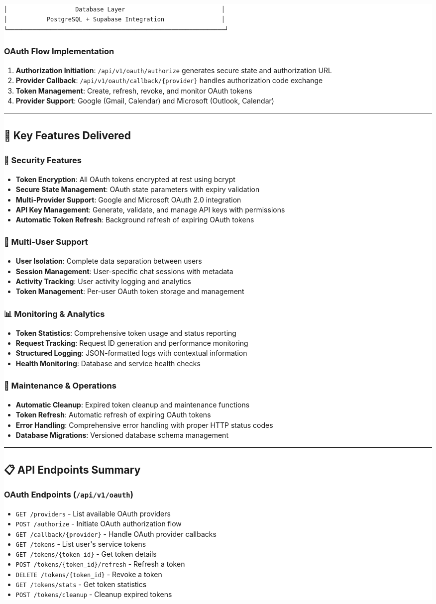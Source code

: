 ```
│                   Database Layer                           │
│           PostgreSQL + Supabase Integration                │
└─────────────────────────────────────────────────────────────┘
```

### **OAuth Flow Implementation**
1. **Authorization Initiation**: `/api/v1/oauth/authorize` generates secure state and authorization URL
2. **Provider Callback**: `/api/v1/oauth/callback/{provider}` handles authorization code exchange
3. **Token Management**: Create, refresh, revoke, and monitor OAuth tokens
4. **Provider Support**: Google (Gmail, Calendar) and Microsoft (Outlook, Calendar)

---

## 🌟 **Key Features Delivered**

### **🔐 Security Features**
- **Token Encryption**: All OAuth tokens encrypted at rest using bcrypt
- **Secure State Management**: OAuth state parameters with expiry validation
- **Multi-Provider Support**: Google and Microsoft OAuth 2.0 integration
- **API Key Management**: Generate, validate, and manage API keys with permissions
- **Automatic Token Refresh**: Background refresh of expiring OAuth tokens

### **👥 Multi-User Support**
- **User Isolation**: Complete data separation between users
- **Session Management**: User-specific chat sessions with metadata
- **Activity Tracking**: User activity logging and analytics
- **Token Management**: Per-user OAuth token storage and management

### **📊 Monitoring & Analytics**
- **Token Statistics**: Comprehensive token usage and status reporting
- **Request Tracking**: Request ID generation and performance monitoring
- **Structured Logging**: JSON-formatted logs with contextual information
- **Health Monitoring**: Database and service health checks

### **🔄 Maintenance & Operations**
- **Automatic Cleanup**: Expired token cleanup and maintenance functions
- **Token Refresh**: Automatic refresh of expiring OAuth tokens
- **Error Handling**: Comprehensive error handling with proper HTTP status codes
- **Database Migrations**: Versioned database schema management

---

## 📋 **API Endpoints Summary**

### **OAuth Endpoints (`/api/v1/oauth`)**
- `GET /providers` - List available OAuth providers
- `POST /authorize` - Initiate OAuth authorization flow
- `GET /callback/{provider}` - Handle OAuth provider callbacks
- `GET /tokens` - List user's service tokens
- `GET /tokens/{token_id}` - Get token details
- `POST /tokens/{token_id}/refresh` - Refresh a token
- `DELETE /tokens/{token_id}` - Revoke a token
- `GET /tokens/stats` - Get token statistics
- `POST /tokens/cleanup` - Cleanup expired tokens
